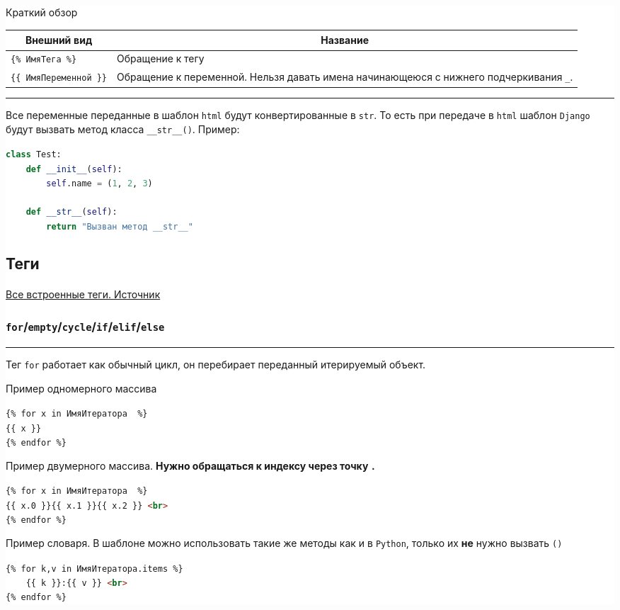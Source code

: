 
Краткий обзор

| Внешний вид           | Название                                                                              |
| --------------------- | ------------------------------------------------------------------------------------- |
| `{% ИмяТега %}`       | Обращение к тегу                                                                      |
| `{{ ИмяПеременной }}` | Обращение к переменной. Нельзя давать имена начинающеюся с нижнего подчеркивания `_`. |

---

Все переменные переданные в шаблон `html` будут конвертированные в `str`. То есть при передаче в `html` шаблон `Django` будут вызвать метод класса `__str__()`. Пример:

```python
class Test:
    def __init__(self):
        self.name = (1, 2, 3)

    def __str__(self):
        return "Вызван метод __str__"
```

## Теги

[Все встроенные теги. Источник](https://docs.djangoproject.com/en/3.2/ref/templates/builtins/)

### `for`/`empty`/`cycle`/`if`/`elif`/`else`

---

Тег `for` работает как обычный цикл, он перебирает переданный итерируемый объект.

Пример одномерного массива

```html
{% for x in ИмяИтератора  %}
{{ x }}
{% endfor %}
```

Пример двумерного массива. **Нужно обращаться к индексу через точку `.`**

```html
{% for x in ИмяИтератора  %}
{{ x.0 }}{{ x.1 }}{{ x.2 }} <br>
{% endfor %}
```

Пример словаря. В шаблоне можно использовать такие же методы как и в `Python`, только их **не** нужно вызвать `()`

```html
{% for k,v in ИмяИтератора.items %}
    {{ k }}:{{ v }} <br>
{% endfor %}
```
